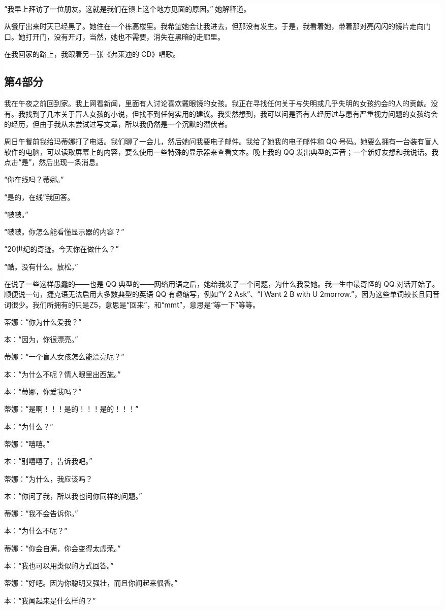 “我早上拜访了一位朋友。这就是我们在镇上这个地方见面的原因。” 她解释道。

从餐厅出来时天已经黑了。她住在一个栋高楼里。我希望她会让我进去，但那没有发生。于是，我看着她，带着那对亮闪闪的镜片走向门口。她打开门，没有开灯，当然，她也不需要，消失在黑暗的走廊里。

在我回家的路上，我跟着另一张《弗莱迪的 CD》唱歌。

## 第4部分

我在午夜之前回到家。我上网看新闻，里面有人讨论喜欢戴眼镜的女孩。我正在寻找任何关于与失明或几乎失明的女孩约会的人的贡献。没有。我找到了几本关于盲人女孩的小说，但找不到任何实用的建议。我突然想到，我可以问是否有人经历过与患有严重视力问题的女孩约会的经历，但由于我从未尝试过写文章，所以我仍然是一个沉默的潜伏者。

周日午餐前我给玛蒂娜打了电话。我们聊了一会儿，然后她问我要电子邮件。我给了她我的电子邮件和 QQ 号码。她要么拥有一台装有盲人软件的电脑，可以读取屏幕上的内容，要么使用一些特殊的显示器来查看文本。晚上我的 QQ 发出典型的声音；一个新好友想和我说话。我点击“是”，然后出现一条消息。

“你在线吗？蒂娜。”

“是的，在线”我回答。

“啵啵。”

“啵啵。你怎么能看懂显示器的内容？”

“20世纪的奇迹。今天你在做什么？”

“酷。没有什么。放松。”

在说了一些这样愚蠢的——也是 QQ 典型的——网络用语之后，她给我发了一个问题，为什么我爱她。我一生中最奇怪的 QQ 对话开始了。顺便说一句，捷克语无法启用大多数典型的英语 QQ 有趣缩写，例如“Y 2 Ask”、“I Want 2 B with U 2morrow.”，因为这些单词较长且同音词很少。我们所拥有的只是Z5，意思是“回来”，和“mmt”，意思是“等一下”等等。

蒂娜：“你为什么爱我？”

本：“因为，你很漂亮。”

蒂娜：“一个盲人女孩怎么能漂亮呢？”

本：“为什么不呢？情人眼里出西施。”

本：“蒂娜，你爱我吗？”

蒂娜：“是啊！！！是的！！！是的！！！”

本：“为什么？”

蒂娜：“嘻嘻。”

本：“别嘻嘻了，告诉我吧。”

蒂娜：“为什么，我应该吗？

本：“你问了我，所以我也问你同样的问题。”

蒂娜：“我不会告诉你。”

本：“为什么不呢？”

蒂娜：“你会自满，你会变得太虚荣。”

本：“我也可以用类似的方式回答。”

蒂娜：“好吧。因为你聪明又强壮，而且你闻起来很香。”

本：“我闻起来是什么样的？”
